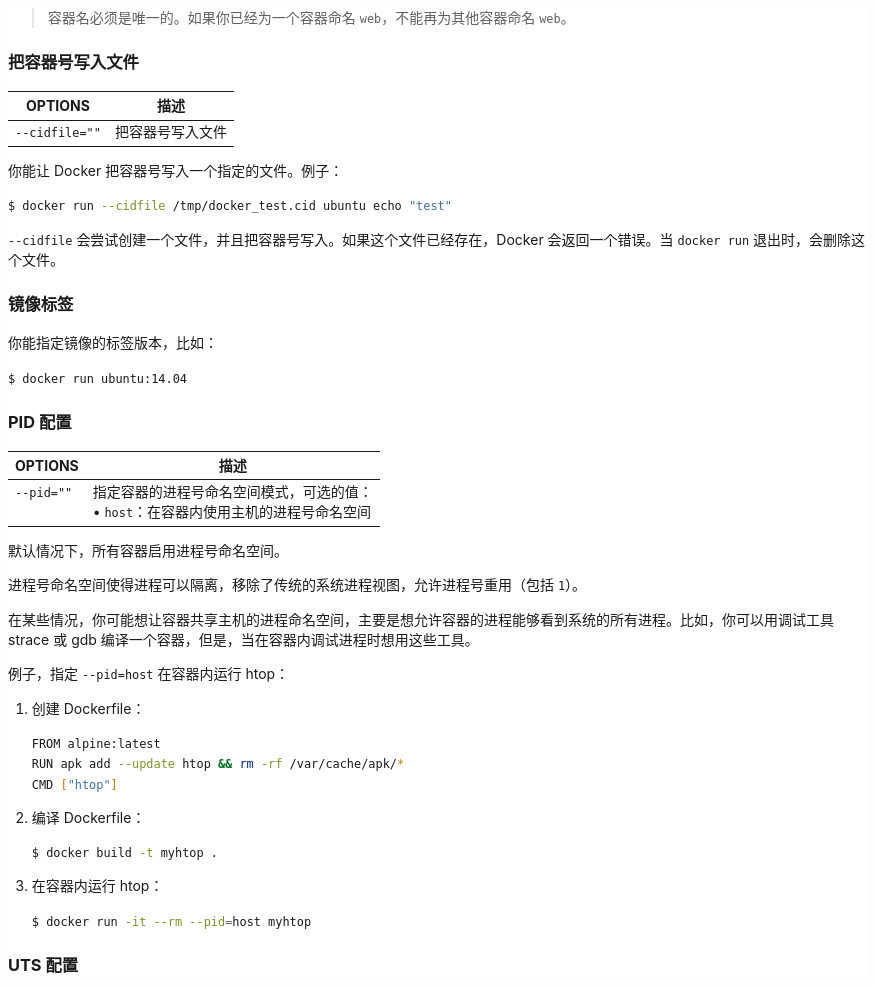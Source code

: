 > 容器名必须是唯一的。如果你已经为一个容器命名 `web`，不能再为其他容器命名 `web`。

### 把容器号写入文件

OPTIONS|描述
-------|----
`--cidfile=""`|把容器号写入文件

你能让 Docker 把容器号写入一个指定的文件。例子：

```sh
$ docker run --cidfile /tmp/docker_test.cid ubuntu echo "test"
```

`--cidfile` 会尝试创建一个文件，并且把容器号写入。如果这个文件已经存在，Docker 会返回一个错误。当 `docker run` 退出时，会删除这个文件。

### 镜像标签

你能指定镜像的标签版本，比如：

```sh
$ docker run ubuntu:14.04
```

### PID 配置

OPTIONS|描述
-------|----
`--pid=""`|指定容器的进程号命名空间模式，可选的值：<br />• `host`：在容器内使用主机的进程号命名空间

默认情况下，所有容器启用进程号命名空间。

进程号命名空间使得进程可以隔离，移除了传统的系统进程视图，允许进程号重用（包括 `1`）。

在某些情况，你可能想让容器共享主机的进程命名空间，主要是想允许容器的进程能够看到系统的所有进程。比如，你可以用调试工具 strace 或 gdb 编译一个容器，但是，当在容器内调试进程时想用这些工具。

例子，指定 `--pid=host` 在容器内运行 htop：

1. 创建 Dockerfile：

   ```sh
   FROM alpine:latest
   RUN apk add --update htop && rm -rf /var/cache/apk/*
   CMD ["htop"]
   ```

2. 编译 Dockerfile：

   ```sh
   $ docker build -t myhtop .
   ```

3. 在容器内运行 htop：

   ```sh
   $ docker run -it --rm --pid=host myhtop
   ```

### UTS 配置

